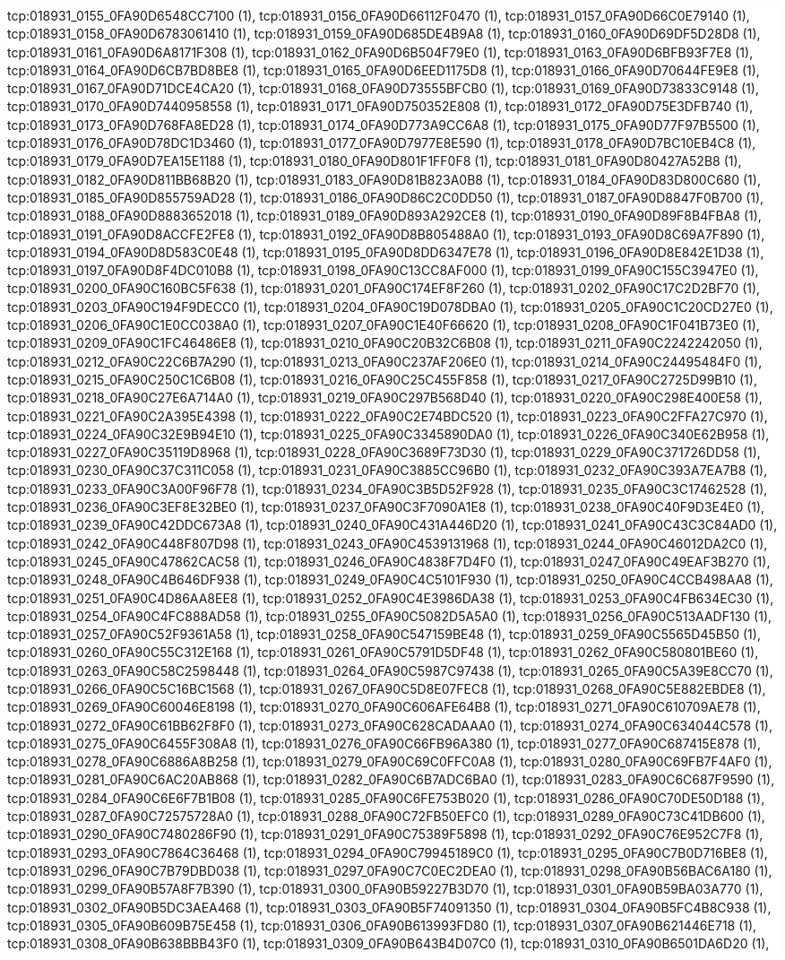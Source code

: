 tcp:018931_0155_0FA90D6548CC7100 (1), tcp:018931_0156_0FA90D66112F0470 (1), tcp:018931_0157_0FA90D66C0E79140 (1), tcp:018931_0158_0FA90D6783061410 (1), tcp:018931_0159_0FA90D685DE4B9A8 (1), tcp:018931_0160_0FA90D69DF5D28D8 (1), tcp:018931_0161_0FA90D6A8171F308 (1), tcp:018931_0162_0FA90D6B504F79E0 (1), tcp:018931_0163_0FA90D6BFB93F7E8 (1), tcp:018931_0164_0FA90D6CB7BD8BE8 (1), tcp:018931_0165_0FA90D6EED1175D8 (1), tcp:018931_0166_0FA90D70644FE9E8 (1), tcp:018931_0167_0FA90D71DCE4CA20 (1), tcp:018931_0168_0FA90D73555BFCB0 (1), tcp:018931_0169_0FA90D73833C9148 (1), tcp:018931_0170_0FA90D7440958558 (1), tcp:018931_0171_0FA90D750352E808 (1), tcp:018931_0172_0FA90D75E3DFB740 (1), tcp:018931_0173_0FA90D768FA8ED28 (1), tcp:018931_0174_0FA90D773A9CC6A8 (1), tcp:018931_0175_0FA90D77F97B5500 (1), tcp:018931_0176_0FA90D78DC1D3460 (1), tcp:018931_0177_0FA90D7977E8E590 (1), tcp:018931_0178_0FA90D7BC10EB4C8 (1), tcp:018931_0179_0FA90D7EA15E1188 (1), tcp:018931_0180_0FA90D801F1FF0F8 (1), tcp:018931_0181_0FA90D80427A52B8 (1), tcp:018931_0182_0FA90D811BB68B20 (1), tcp:018931_0183_0FA90D81B823A0B8 (1), tcp:018931_0184_0FA90D83D800C680 (1), tcp:018931_0185_0FA90D855759AD28 (1), tcp:018931_0186_0FA90D86C2C0DD50 (1), tcp:018931_0187_0FA90D8847F0B700 (1), tcp:018931_0188_0FA90D8883652018 (1), tcp:018931_0189_0FA90D893A292CE8 (1), tcp:018931_0190_0FA90D89F8B4FBA8 (1), tcp:018931_0191_0FA90D8ACCFE2FE8 (1), tcp:018931_0192_0FA90D8B805488A0 (1), tcp:018931_0193_0FA90D8C69A7F890 (1), tcp:018931_0194_0FA90D8D583C0E48 (1), tcp:018931_0195_0FA90D8DD6347E78 (1), tcp:018931_0196_0FA90D8E842E1D38 (1), tcp:018931_0197_0FA90D8F4DC010B8 (1), tcp:018931_0198_0FA90C13CC8AF000 (1), tcp:018931_0199_0FA90C155C3947E0 (1), tcp:018931_0200_0FA90C160BC5F638 (1), tcp:018931_0201_0FA90C174EF8F260 (1), tcp:018931_0202_0FA90C17C2D2BF70 (1), tcp:018931_0203_0FA90C194F9DECC0 (1), tcp:018931_0204_0FA90C19D078DBA0 (1), tcp:018931_0205_0FA90C1C20CD27E0 (1), tcp:018931_0206_0FA90C1E0CC038A0 (1), tcp:018931_0207_0FA90C1E40F66620 (1), tcp:018931_0208_0FA90C1F041B73E0 (1), tcp:018931_0209_0FA90C1FC46486E8 (1), tcp:018931_0210_0FA90C20B32C6B08 (1), tcp:018931_0211_0FA90C2242242050 (1), tcp:018931_0212_0FA90C22C6B7A290 (1), tcp:018931_0213_0FA90C237AF206E0 (1), tcp:018931_0214_0FA90C24495484F0 (1), tcp:018931_0215_0FA90C250C1C6B08 (1), tcp:018931_0216_0FA90C25C455F858 (1), tcp:018931_0217_0FA90C2725D99B10 (1), tcp:018931_0218_0FA90C27E6A714A0 (1), tcp:018931_0219_0FA90C297B568D40 (1), tcp:018931_0220_0FA90C298E400E58 (1), tcp:018931_0221_0FA90C2A395E4398 (1), tcp:018931_0222_0FA90C2E74BDC520 (1), tcp:018931_0223_0FA90C2FFA27C970 (1), tcp:018931_0224_0FA90C32E9B94E10 (1), tcp:018931_0225_0FA90C3345890DA0 (1), tcp:018931_0226_0FA90C340E62B958 (1), tcp:018931_0227_0FA90C35119D8968 (1), tcp:018931_0228_0FA90C3689F73D30 (1), tcp:018931_0229_0FA90C371726DD58 (1), tcp:018931_0230_0FA90C37C311C058 (1), tcp:018931_0231_0FA90C3885CC96B0 (1), tcp:018931_0232_0FA90C393A7EA7B8 (1), tcp:018931_0233_0FA90C3A00F96F78 (1), tcp:018931_0234_0FA90C3B5D52F928 (1), tcp:018931_0235_0FA90C3C17462528 (1), tcp:018931_0236_0FA90C3EF8E32BE0 (1), tcp:018931_0237_0FA90C3F7090A1E8 (1), tcp:018931_0238_0FA90C40F9D3E4E0 (1), tcp:018931_0239_0FA90C42DDC673A8 (1), tcp:018931_0240_0FA90C431A446D20 (1), tcp:018931_0241_0FA90C43C3C84AD0 (1), tcp:018931_0242_0FA90C448F807D98 (1), tcp:018931_0243_0FA90C4539131968 (1), tcp:018931_0244_0FA90C46012DA2C0 (1), tcp:018931_0245_0FA90C47862CAC58 (1), tcp:018931_0246_0FA90C4838F7D4F0 (1), tcp:018931_0247_0FA90C49EAF3B270 (1), tcp:018931_0248_0FA90C4B646DF938 (1), tcp:018931_0249_0FA90C4C5101F930 (1), tcp:018931_0250_0FA90C4CCB498AA8 (1), tcp:018931_0251_0FA90C4D86AA8EE8 (1), tcp:018931_0252_0FA90C4E3986DA38 (1), tcp:018931_0253_0FA90C4FB634EC30 (1), tcp:018931_0254_0FA90C4FC888AD58 (1), tcp:018931_0255_0FA90C5082D5A5A0 (1), tcp:018931_0256_0FA90C513AADF130 (1), tcp:018931_0257_0FA90C52F9361A58 (1), tcp:018931_0258_0FA90C547159BE48 (1), tcp:018931_0259_0FA90C5565D45B50 (1), tcp:018931_0260_0FA90C55C312E168 (1), tcp:018931_0261_0FA90C5791D5DF48 (1), tcp:018931_0262_0FA90C580801BE60 (1), tcp:018931_0263_0FA90C58C2598448 (1), tcp:018931_0264_0FA90C5987C97438 (1), tcp:018931_0265_0FA90C5A39E8CC70 (1), tcp:018931_0266_0FA90C5C16BC1568 (1), tcp:018931_0267_0FA90C5D8E07FEC8 (1), tcp:018931_0268_0FA90C5E882EBDE8 (1), tcp:018931_0269_0FA90C60046E8198 (1), tcp:018931_0270_0FA90C606AFE64B8 (1), tcp:018931_0271_0FA90C610709AE78 (1), tcp:018931_0272_0FA90C61BB62F8F0 (1), tcp:018931_0273_0FA90C628CADAAA0 (1), tcp:018931_0274_0FA90C634044C578 (1), tcp:018931_0275_0FA90C6455F308A8 (1), tcp:018931_0276_0FA90C66FB96A380 (1), tcp:018931_0277_0FA90C687415E878 (1), tcp:018931_0278_0FA90C6886A8B258 (1), tcp:018931_0279_0FA90C69C0FFC0A8 (1), tcp:018931_0280_0FA90C69FB7F4AF0 (1), tcp:018931_0281_0FA90C6AC20AB868 (1), tcp:018931_0282_0FA90C6B7ADC6BA0 (1), tcp:018931_0283_0FA90C6C687F9590 (1), tcp:018931_0284_0FA90C6E6F7B1B08 (1), tcp:018931_0285_0FA90C6FE753B020 (1), tcp:018931_0286_0FA90C70DE50D188 (1), tcp:018931_0287_0FA90C72575728A0 (1), tcp:018931_0288_0FA90C72FB50EFC0 (1), tcp:018931_0289_0FA90C73C41DB600 (1), tcp:018931_0290_0FA90C7480286F90 (1), tcp:018931_0291_0FA90C75389F5898 (1), tcp:018931_0292_0FA90C76E952C7F8 (1), tcp:018931_0293_0FA90C7864C36468 (1), tcp:018931_0294_0FA90C79945189C0 (1), tcp:018931_0295_0FA90C7B0D716BE8 (1), tcp:018931_0296_0FA90C7B79DBD038 (1), tcp:018931_0297_0FA90C7C0EC2DEA0 (1), tcp:018931_0298_0FA90B56BAC6A180 (1), tcp:018931_0299_0FA90B57A8F7B390 (1), tcp:018931_0300_0FA90B59227B3D70 (1), tcp:018931_0301_0FA90B59BA03A770 (1), tcp:018931_0302_0FA90B5DC3AEA468 (1), tcp:018931_0303_0FA90B5F74091350 (1), tcp:018931_0304_0FA90B5FC4B8C938 (1), tcp:018931_0305_0FA90B609B75E458 (1), tcp:018931_0306_0FA90B613993FD80 (1), tcp:018931_0307_0FA90B621446E718 (1), tcp:018931_0308_0FA90B638BBB43F0 (1), tcp:018931_0309_0FA90B643B4D07C0 (1), tcp:018931_0310_0FA90B6501DA6D20 (1),